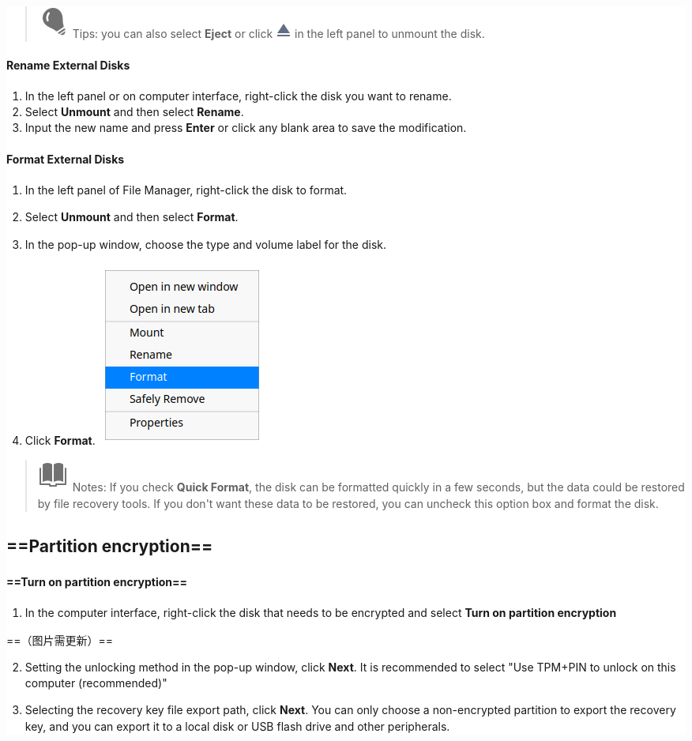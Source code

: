 > ![tips](../common/tips.svg) Tips: you can also select **Eject** or click ![unmount](../common/unmount_normal.svg) in the left panel to unmount the disk.

#### Rename External Disks

1. In the left panel or on computer interface, right-click the disk you want to rename.
2. Select **Unmount** and then select **Rename**.
3. Input the new name and press **Enter** or click any blank area to save the modification.

#### Format External Disks

1. In the left panel of File Manager, right-click the disk to format.

2. Select **Unmount** and then select **Format**.

3. In the pop-up window, choose the type and volume label for the disk.

4. Click **Format**.
   ![0|disk](fig/disk2.png)

> ![notes](../common/notes.svg) Notes: If you check **Quick Format**, the disk can be formatted quickly in a few seconds, but the data could be restored by file recovery tools. If you don't want these data to be restored, you can uncheck this option box and format the disk.

## ==Partition encryption==

#### ==Turn on partition encryption==

1. In the computer interface, right-click the disk that needs to be encrypted and select **Turn on partition encryption**

==（图片需更新）==

2. Setting the unlocking method in the pop-up window, click **Next**. It is recommended to select "Use TPM+PIN to unlock on this computer (recommended)"

3. Selecting the recovery key file export path, click **Next**. You can only choose a non-encrypted partition to export the recovery key, and you can export it to a local disk or USB flash drive and other peripherals.
